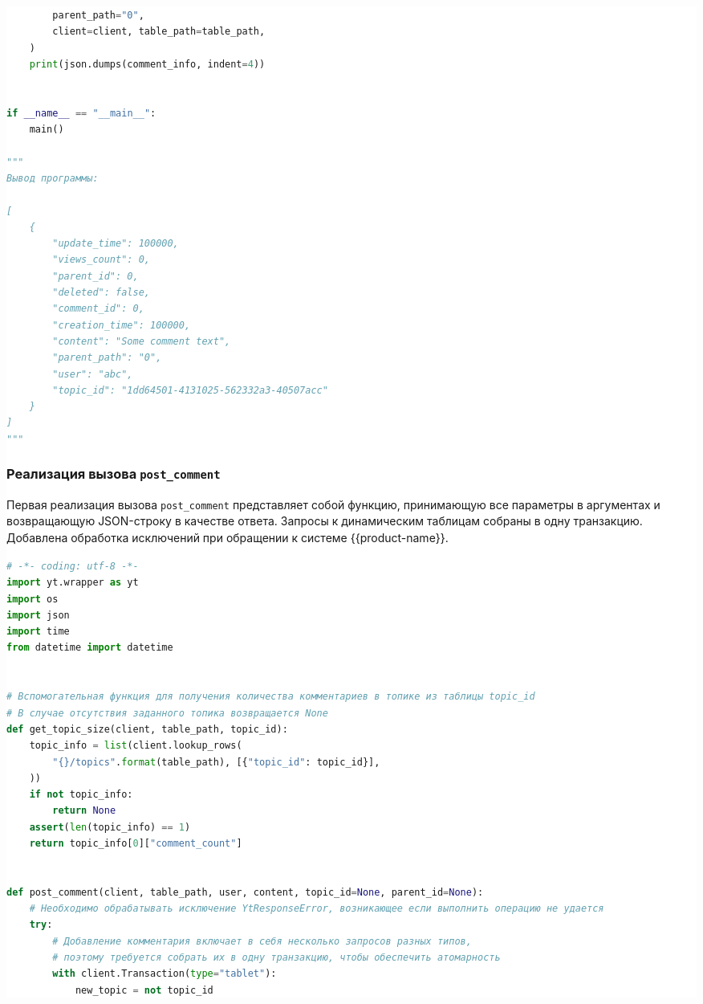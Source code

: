   ```python
          parent_path="0",
          client=client, table_path=table_path,
      )
      print(json.dumps(comment_info, indent=4))


  if __name__ == "__main__":
      main()

  """
  Вывод программы:

  [
      {
          "update_time": 100000,
          "views_count": 0,
          "parent_id": 0,
          "deleted": false,
          "comment_id": 0,
          "creation_time": 100000,
          "content": "Some comment text",
          "parent_path": "0",
          "user": "abc",
          "topic_id": "1dd64501-4131025-562332a3-40507acc"
      }
  ]
  """
  ```

### Реализация вызова `post_comment`

Первая реализация вызова `post_comment` представляет собой функцию, принимающую все параметры в аргументах и возвращающую JSON-строку в качестве ответа. Запросы к динамическим таблицам собраны в одну транзакцию. Добавлена обработка исключений при обращении к системе {{product-name}}.

  ```python
  # -*- coding: utf-8 -*-
  import yt.wrapper as yt
  import os
  import json
  import time
  from datetime import datetime


  # Вспомогательная функция для получения количества комментариев в топике из таблицы topic_id
  # В случае отсутствия заданного топика возвращается None
  def get_topic_size(client, table_path, topic_id):
      topic_info = list(client.lookup_rows(
          "{}/topics".format(table_path), [{"topic_id": topic_id}],
      ))
      if not topic_info:
          return None
      assert(len(topic_info) == 1)
      return topic_info[0]["comment_count"]


  def post_comment(client, table_path, user, content, topic_id=None, parent_id=None):
      # Необходимо обрабатывать исключение YtResponseError, возникающее если выполнить операцию не удается
      try:
          # Добавление комментария включает в себя несколько запросов разных типов,
          # поэтому требуется собрать их в одну транзакцию, чтобы обеспечить атомарность
          with client.Transaction(type="tablet"):
              new_topic = not topic_id
  ```